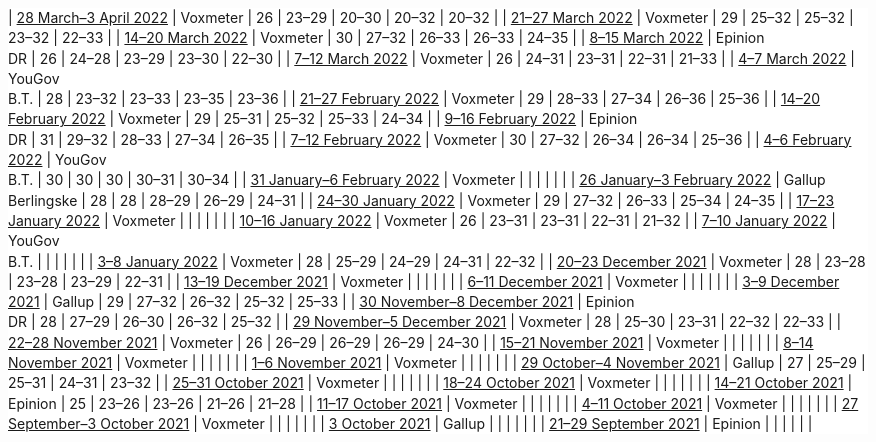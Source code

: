 | [28 March–3 April 2022](2022-04-03-Voxmeter.html) | Voxmeter | 26 | 23–29 | 20–30 | 20–32 | 20–32 |
| [21–27 March 2022](2022-03-27-Voxmeter.html) | Voxmeter | 29 | 25–32 | 25–32 | 23–32 | 22–33 |
| [14–20 March 2022](2022-03-20-Voxmeter.html) | Voxmeter | 30 | 27–32 | 26–33 | 26–33 | 24–35 |
| [8–15 March 2022](2022-03-15-Epinion.html) | Epinion <br> DR | 26 | 24–28 | 23–29 | 23–30 | 22–30 |
| [7–12 March 2022](2022-03-12-Voxmeter.html) | Voxmeter | 26 | 24–31 | 23–31 | 22–31 | 21–33 |
| [4–7 March 2022](2022-03-07-YouGov.html) | YouGov <br> B.T. | 28 | 23–32 | 23–33 | 23–35 | 23–36 |
| [21–27 February 2022](2022-02-27-Voxmeter.html) | Voxmeter | 29 | 28–33 | 27–34 | 26–36 | 25–36 |
| [14–20 February 2022](2022-02-20-Voxmeter.html) | Voxmeter | 29 | 25–31 | 25–32 | 25–33 | 24–34 |
| [9–16 February 2022](2022-02-16-Epinion.html) | Epinion <br> DR | 31 | 29–32 | 28–33 | 27–34 | 26–35 |
| [7–12 February 2022](2022-02-12-Voxmeter.html) | Voxmeter | 30 | 27–32 | 26–34 | 26–34 | 25–36 |
| [4–6 February 2022](2022-02-06-YouGov.html) | YouGov <br> B.T. | 30 | 30 | 30 | 30–31 | 30–34 |
| [31 January–6 February 2022](2022-02-06-Voxmeter.html) | Voxmeter |  |  |  |  |  |
| [26 January–3 February 2022](2022-02-03-Gallup.html) | Gallup <br> Berlingske | 28 | 28 | 28–29 | 26–29 | 24–31 |
| [24–30 January 2022](2022-01-30-Voxmeter.html) | Voxmeter | 29 | 27–32 | 26–33 | 25–34 | 24–35 |
| [17–23 January 2022](2022-01-23-Voxmeter.html) | Voxmeter |  |  |  |  |  |
| [10–16 January 2022](2022-01-16-Voxmeter.html) | Voxmeter | 26 | 23–31 | 23–31 | 22–31 | 21–32 |
| [7–10 January 2022](2022-01-10-YouGov.html) | YouGov <br> B.T. |  |  |  |  |  |
| [3–8 January 2022](2022-01-08-Voxmeter.html) | Voxmeter | 28 | 25–29 | 24–29 | 24–31 | 22–32 |
| [20–23 December 2021](2021-12-23-Voxmeter.html) | Voxmeter | 28 | 23–28 | 23–28 | 23–29 | 22–31 |
| [13–19 December 2021](2021-12-19-Voxmeter.html) | Voxmeter |  |  |  |  |  |
| [6–11 December 2021](2021-12-11-Voxmeter.html) | Voxmeter |  |  |  |  |  |
| [3–9 December 2021](2021-12-09-Gallup.html) | Gallup | 29 | 27–32 | 26–32 | 25–32 | 25–33 |
| [30 November–8 December 2021](2021-12-08-Epinion.html) | Epinion <br> DR | 28 | 27–29 | 26–30 | 26–32 | 25–32 |
| [29 November–5 December 2021](2021-12-05-Voxmeter.html) | Voxmeter | 28 | 25–30 | 23–31 | 22–32 | 22–33 |
| [22–28 November 2021](2021-11-28-Voxmeter.html) | Voxmeter | 26 | 26–29 | 26–29 | 26–29 | 24–30 |
| [15–21 November 2021](2021-11-21-Voxmeter.html) | Voxmeter |  |  |  |  |  |
| [8–14 November 2021](2021-11-14-Voxmeter.html) | Voxmeter |  |  |  |  |  |
| [1–6 November 2021](2021-11-06-Voxmeter.html) | Voxmeter |  |  |  |  |  |
| [29 October–4 November 2021](2021-11-04-Gallup.html) | Gallup | 27 | 25–29 | 25–31 | 24–31 | 23–32 |
| [25–31 October 2021](2021-10-31-Voxmeter.html) | Voxmeter |  |  |  |  |  |
| [18–24 October 2021](2021-10-24-Voxmeter.html) | Voxmeter |  |  |  |  |  |
| [14–21 October 2021](2021-10-21-Epinion.html) | Epinion | 25 | 23–26 | 23–26 | 21–26 | 21–28 |
| [11–17 October 2021](2021-10-17-Voxmeter.html) | Voxmeter |  |  |  |  |  |
| [4–11 October 2021](2021-10-11-Voxmeter.html) | Voxmeter |  |  |  |  |  |
| [27 September–3 October 2021](2021-10-03-Voxmeter.html) | Voxmeter |  |  |  |  |  |
| [3 October 2021](2021-10-03-Gallup.html) | Gallup |  |  |  |  |  |
| [21–29 September 2021](2021-09-29-Epinion.html) | Epinion |  |  |  |  |  |